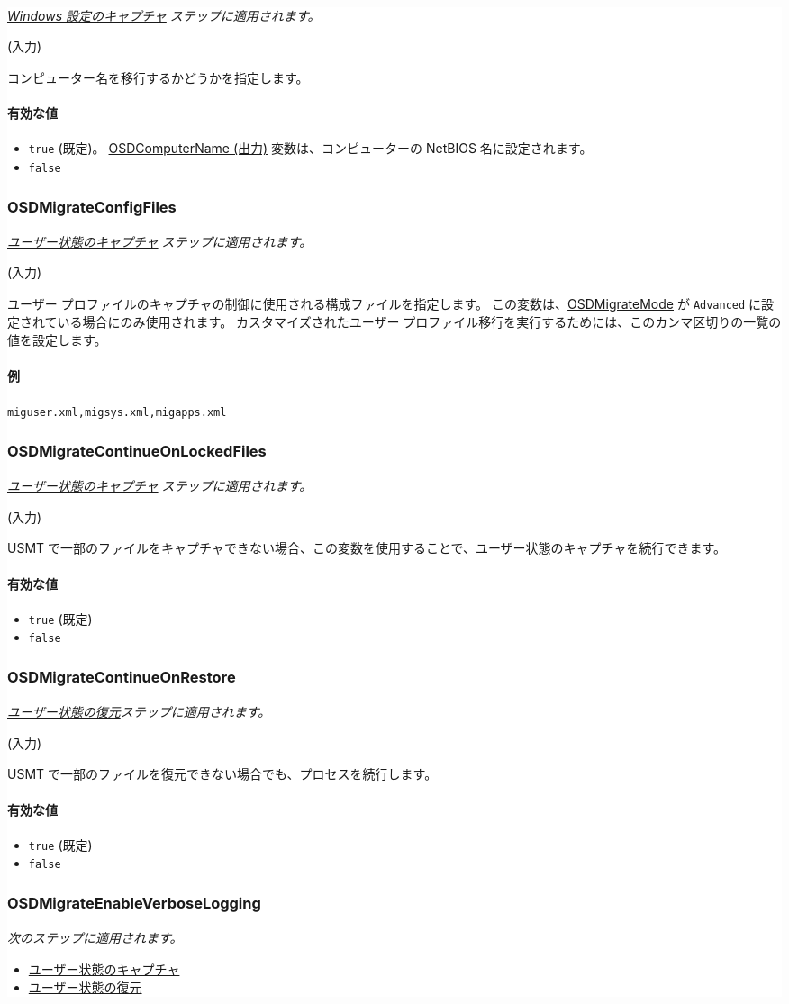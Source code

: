  *[Windows 設定のキャプチャ](task-sequence-steps.md#BKMK_CaptureWindowsSettings) ステップに適用されます。*

 (入力)

 コンピューター名を移行するかどうかを指定します。

 #### <a name="valid-values"></a>有効な値
 - `true` (既定)。 [OSDComputerName (出力)](#OSDComputerName-output) 変数は、コンピューターの NetBIOS 名に設定されます。  
 - `false`   


### <a name="OSDMigrateConfigFiles"></a> OSDMigrateConfigFiles

 *[ユーザー状態のキャプチャ](task-sequence-steps.md#BKMK_CaptureUserState) ステップに適用されます。*

 (入力)

 ユーザー プロファイルのキャプチャの制御に使用される構成ファイルを指定します。 この変数は、[OSDMigrateMode](#OSDMigrateMode) が `Advanced` に設定されている場合にのみ使用されます。 カスタマイズされたユーザー プロファイル移行を実行するためには、このカンマ区切りの一覧の値を設定します。

 #### <a name="example"></a>例
 `miguser.xml,migsys.xml,migapps.xml`  


### <a name="OSDMigrateContinueOnLockedFiles"></a> OSDMigrateContinueOnLockedFiles

 *[ユーザー状態のキャプチャ](task-sequence-steps.md#BKMK_CaptureUserState) ステップに適用されます。*

 (入力)

 USMT で一部のファイルをキャプチャできない場合、この変数を使用することで、ユーザー状態のキャプチャを続行できます。 

 #### <a name="valid-values"></a>有効な値
 - `true` (既定)  
 - `false`   


### <a name="OSDMigrateContinueOnRestore"></a> OSDMigrateContinueOnRestore

 *[ユーザー状態の復元](task-sequence-steps.md#BKMK_RestoreUserState)ステップに適用されます。*

 (入力)

 USMT で一部のファイルを復元できない場合でも、プロセスを続行します。

 #### <a name="valid-values"></a>有効な値
 - `true` (既定)  
 - `false`  


### <a name="OSDMigrateEnableVerboseLogging"></a> OSDMigrateEnableVerboseLogging

 *次のステップに適用されます。*  
 - [ユーザー状態のキャプチャ](task-sequence-steps.md#BKMK_CaptureUserState)  
 - [ユーザー状態の復元](task-sequence-steps.md#BKMK_RestoreUserState)  
